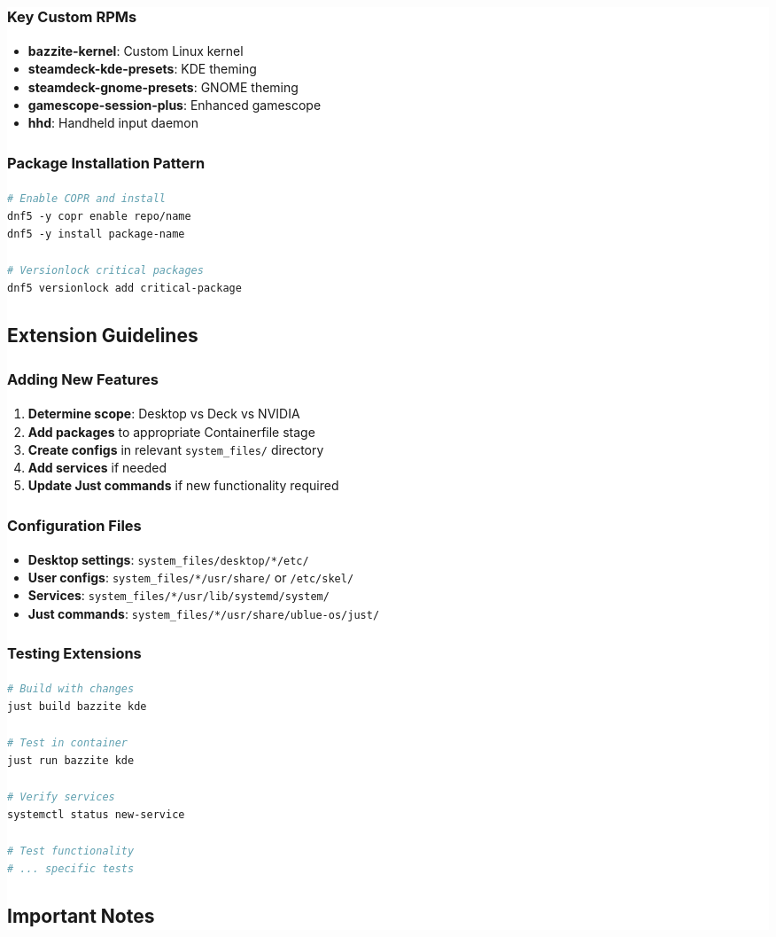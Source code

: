 ### Key Custom RPMs
- **bazzite-kernel**: Custom Linux kernel
- **steamdeck-kde-presets**: KDE theming
- **steamdeck-gnome-presets**: GNOME theming
- **gamescope-session-plus**: Enhanced gamescope
- **hhd**: Handheld input daemon

### Package Installation Pattern
```dockerfile
# Enable COPR and install
dnf5 -y copr enable repo/name
dnf5 -y install package-name

# Versionlock critical packages
dnf5 versionlock add critical-package
```

## Extension Guidelines

### Adding New Features
1. **Determine scope**: Desktop vs Deck vs NVIDIA
2. **Add packages** to appropriate Containerfile stage
3. **Create configs** in relevant `system_files/` directory
4. **Add services** if needed
5. **Update Just commands** if new functionality required

### Configuration Files
- **Desktop settings**: `system_files/desktop/*/etc/`
- **User configs**: `system_files/*/usr/share/` or `/etc/skel/`
- **Services**: `system_files/*/usr/lib/systemd/system/`
- **Just commands**: `system_files/*/usr/share/ublue-os/just/`

### Testing Extensions
```bash
# Build with changes
just build bazzite kde

# Test in container
just run bazzite kde

# Verify services
systemctl status new-service

# Test functionality
# ... specific tests
```

## Important Notes

